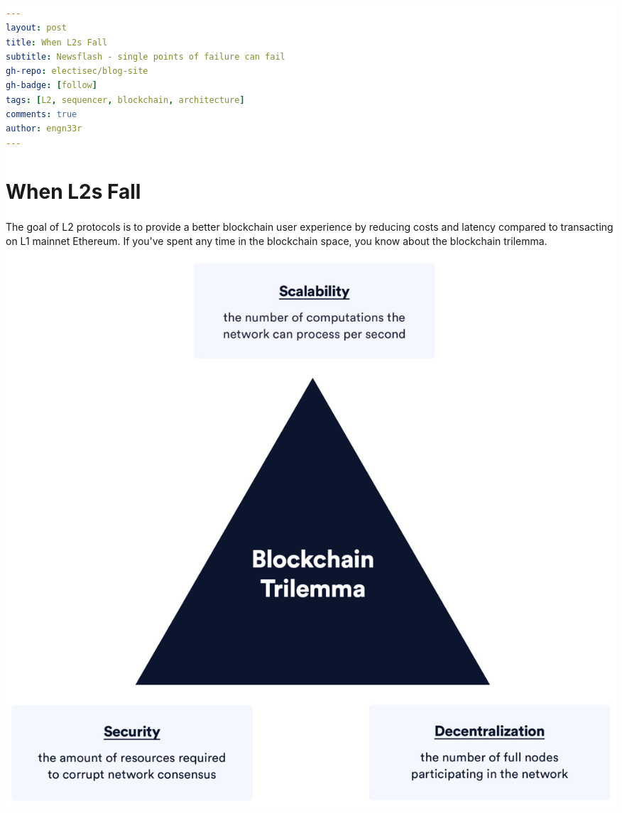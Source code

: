 ```yaml
---
layout: post
title: When L2s Fall
subtitle: Newsflash - single points of failure can fail
gh-repo: electisec/blog-site
gh-badge: [follow]
tags: [L2, sequencer, blockchain, architecture]
comments: true
author: engn33r
---
```


# When L2s Fall

The goal of L2 protocols is to provide a better blockchain user experience by reducing costs and latency compared to transacting on L1 mainnet Ethereum. If you've spent any time in the blockchain space, you know about the blockchain trilemma.

![trilemma](https://raw.githubusercontent.com/electisec/blog-site/refs/heads/main/public/L2_sequencer/trilemma.jpg)
